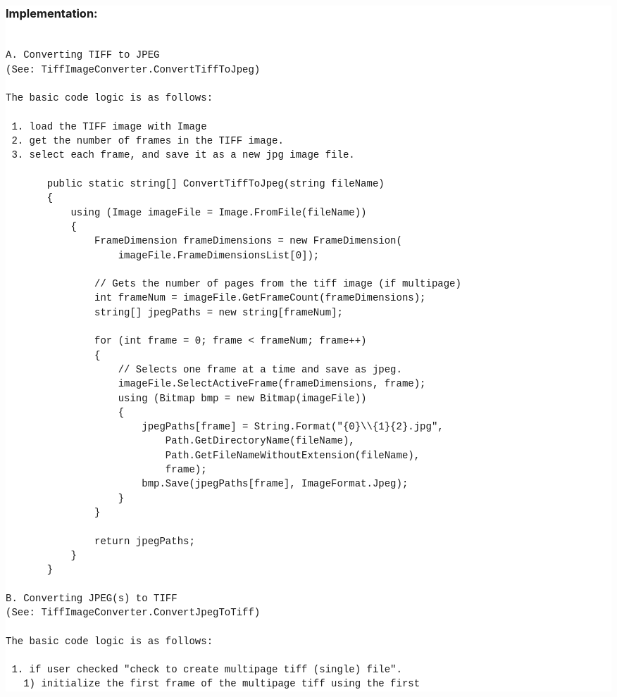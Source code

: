 </p>
<h3>Implementation:</h3>
<p style="font-family:Courier New"><br>
A. Converting TIFF to JPEG<br>
(See: TiffImageConverter.ConvertTiffToJpeg)<br>
<br>
The basic code logic is as follows:<br>
<br>
&nbsp;1. load the TIFF image with Image<br>
&nbsp;2. get the number of frames in the TIFF image.<br>
&nbsp;3. select each frame, and save it as a new jpg image file.<br>
<br>
&nbsp; &nbsp; &nbsp; &nbsp;public static string[] ConvertTiffToJpeg(string fileName)<br>
&nbsp; &nbsp; &nbsp; &nbsp;{<br>
&nbsp; &nbsp; &nbsp; &nbsp; &nbsp; &nbsp;using (Image imageFile = Image.FromFile(fileName))<br>
&nbsp; &nbsp; &nbsp; &nbsp; &nbsp; &nbsp;{<br>
&nbsp; &nbsp; &nbsp; &nbsp; &nbsp; &nbsp; &nbsp; &nbsp;FrameDimension frameDimensions = new FrameDimension(<br>
&nbsp; &nbsp; &nbsp; &nbsp; &nbsp; &nbsp; &nbsp; &nbsp; &nbsp; &nbsp;imageFile.FrameDimensionsList[0]);<br>
<br>
&nbsp; &nbsp; &nbsp; &nbsp; &nbsp; &nbsp; &nbsp; &nbsp;// Gets the number of pages from the tiff image (if multipage)<br>
&nbsp; &nbsp; &nbsp; &nbsp; &nbsp; &nbsp; &nbsp; &nbsp;int frameNum = imageFile.GetFrameCount(frameDimensions);<br>
&nbsp; &nbsp; &nbsp; &nbsp; &nbsp; &nbsp; &nbsp; &nbsp;string[] jpegPaths = new string[frameNum];<br>
<br>
&nbsp; &nbsp; &nbsp; &nbsp; &nbsp; &nbsp; &nbsp; &nbsp;for (int frame = 0; frame &lt; frameNum; frame&#43;&#43;)<br>
&nbsp; &nbsp; &nbsp; &nbsp; &nbsp; &nbsp; &nbsp; &nbsp;{<br>
&nbsp; &nbsp; &nbsp; &nbsp; &nbsp; &nbsp; &nbsp; &nbsp; &nbsp; &nbsp;// Selects one frame at a time and save as jpeg.<br>
&nbsp; &nbsp; &nbsp; &nbsp; &nbsp; &nbsp; &nbsp; &nbsp; &nbsp; &nbsp;imageFile.SelectActiveFrame(frameDimensions, frame);<br>
&nbsp; &nbsp; &nbsp; &nbsp; &nbsp; &nbsp; &nbsp; &nbsp; &nbsp; &nbsp;using (Bitmap bmp = new Bitmap(imageFile))<br>
&nbsp; &nbsp; &nbsp; &nbsp; &nbsp; &nbsp; &nbsp; &nbsp; &nbsp; &nbsp;{<br>
&nbsp; &nbsp; &nbsp; &nbsp; &nbsp; &nbsp; &nbsp; &nbsp; &nbsp; &nbsp; &nbsp; &nbsp;jpegPaths[frame] = String.Format(&quot;{0}\\{1}{2}.jpg&quot;,
<br>
&nbsp; &nbsp; &nbsp; &nbsp; &nbsp; &nbsp; &nbsp; &nbsp; &nbsp; &nbsp; &nbsp; &nbsp; &nbsp; &nbsp;Path.GetDirectoryName(fileName),<br>
&nbsp; &nbsp; &nbsp; &nbsp; &nbsp; &nbsp; &nbsp; &nbsp; &nbsp; &nbsp; &nbsp; &nbsp; &nbsp; &nbsp;Path.GetFileNameWithoutExtension(fileName),
<br>
&nbsp; &nbsp; &nbsp; &nbsp; &nbsp; &nbsp; &nbsp; &nbsp; &nbsp; &nbsp; &nbsp; &nbsp; &nbsp; &nbsp;frame);<br>
&nbsp; &nbsp; &nbsp; &nbsp; &nbsp; &nbsp; &nbsp; &nbsp; &nbsp; &nbsp; &nbsp; &nbsp;bmp.Save(jpegPaths[frame], ImageFormat.Jpeg);<br>
&nbsp; &nbsp; &nbsp; &nbsp; &nbsp; &nbsp; &nbsp; &nbsp; &nbsp; &nbsp;}<br>
&nbsp; &nbsp; &nbsp; &nbsp; &nbsp; &nbsp; &nbsp; &nbsp;}<br>
<br>
&nbsp; &nbsp; &nbsp; &nbsp; &nbsp; &nbsp; &nbsp; &nbsp;return jpegPaths;<br>
&nbsp; &nbsp; &nbsp; &nbsp; &nbsp; &nbsp;}<br>
&nbsp; &nbsp; &nbsp; &nbsp;}<br>
<br>
B. Converting JPEG(s) to TIFF<br>
(See: TiffImageConverter.ConvertJpegToTiff)<br>
<br>
The basic code logic is as follows:<br>
<br>
&nbsp;1. if user checked &quot;check to create multipage tiff (single) file&quot;.<br>
&nbsp; &nbsp;1) initialize the first frame of the multipage tiff using the first <br>